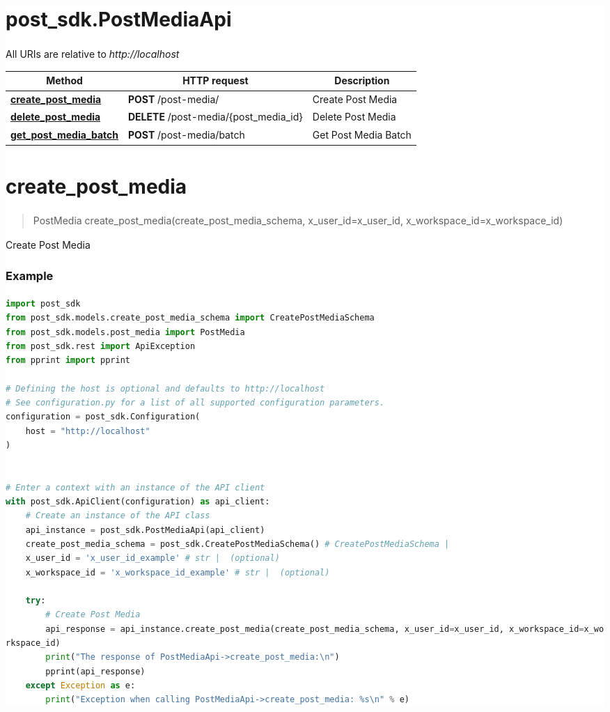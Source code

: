 # post_sdk.PostMediaApi

All URIs are relative to *http://localhost*

Method | HTTP request | Description
------------- | ------------- | -------------
[**create_post_media**](PostMediaApi.md#create_post_media) | **POST** /post-media/ | Create Post Media
[**delete_post_media**](PostMediaApi.md#delete_post_media) | **DELETE** /post-media/{post_media_id} | Delete Post Media
[**get_post_media_batch**](PostMediaApi.md#get_post_media_batch) | **POST** /post-media/batch | Get Post Media Batch


# **create_post_media**
> PostMedia create_post_media(create_post_media_schema, x_user_id=x_user_id, x_workspace_id=x_workspace_id)

Create Post Media

### Example


```python
import post_sdk
from post_sdk.models.create_post_media_schema import CreatePostMediaSchema
from post_sdk.models.post_media import PostMedia
from post_sdk.rest import ApiException
from pprint import pprint

# Defining the host is optional and defaults to http://localhost
# See configuration.py for a list of all supported configuration parameters.
configuration = post_sdk.Configuration(
    host = "http://localhost"
)


# Enter a context with an instance of the API client
with post_sdk.ApiClient(configuration) as api_client:
    # Create an instance of the API class
    api_instance = post_sdk.PostMediaApi(api_client)
    create_post_media_schema = post_sdk.CreatePostMediaSchema() # CreatePostMediaSchema | 
    x_user_id = 'x_user_id_example' # str |  (optional)
    x_workspace_id = 'x_workspace_id_example' # str |  (optional)

    try:
        # Create Post Media
        api_response = api_instance.create_post_media(create_post_media_schema, x_user_id=x_user_id, x_workspace_id=x_workspace_id)
        print("The response of PostMediaApi->create_post_media:\n")
        pprint(api_response)
    except Exception as e:
        print("Exception when calling PostMediaApi->create_post_media: %s\n" % e)
```
